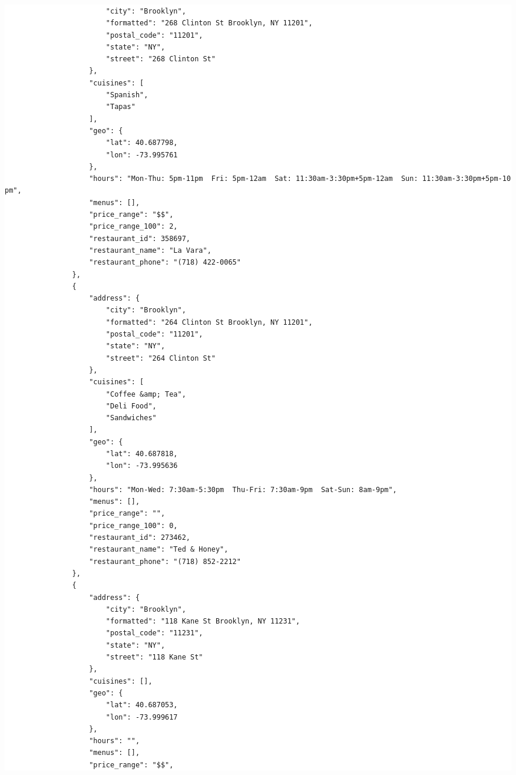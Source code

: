                             "city": "Brooklyn",
                            "formatted": "268 Clinton St Brooklyn, NY 11201",
                            "postal_code": "11201",
                            "state": "NY",
                            "street": "268 Clinton St"
                        },
                        "cuisines": [
                            "Spanish",
                            "Tapas"
                        ],
                        "geo": {
                            "lat": 40.687798,
                            "lon": -73.995761
                        },
                        "hours": "Mon-Thu: 5pm-11pm  Fri: 5pm-12am  Sat: 11:30am-3:30pm+5pm-12am  Sun: 11:30am-3:30pm+5pm-10pm",
                        "menus": [],
                        "price_range": "$$",
                        "price_range_100": 2,
                        "restaurant_id": 358697,
                        "restaurant_name": "La Vara",
                        "restaurant_phone": "(718) 422-0065"
                    },
                    {
                        "address": {
                            "city": "Brooklyn",
                            "formatted": "264 Clinton St Brooklyn, NY 11201",
                            "postal_code": "11201",
                            "state": "NY",
                            "street": "264 Clinton St"
                        },
                        "cuisines": [
                            "Coffee &amp; Tea",
                            "Deli Food",
                            "Sandwiches"
                        ],
                        "geo": {
                            "lat": 40.687818,
                            "lon": -73.995636
                        },
                        "hours": "Mon-Wed: 7:30am-5:30pm  Thu-Fri: 7:30am-9pm  Sat-Sun: 8am-9pm",
                        "menus": [],
                        "price_range": "",
                        "price_range_100": 0,
                        "restaurant_id": 273462,
                        "restaurant_name": "Ted & Honey",
                        "restaurant_phone": "(718) 852-2212"
                    },
                    {
                        "address": {
                            "city": "Brooklyn",
                            "formatted": "118 Kane St Brooklyn, NY 11231",
                            "postal_code": "11231",
                            "state": "NY",
                            "street": "118 Kane St"
                        },
                        "cuisines": [],
                        "geo": {
                            "lat": 40.687053,
                            "lon": -73.999617
                        },
                        "hours": "",
                        "menus": [],
                        "price_range": "$$",